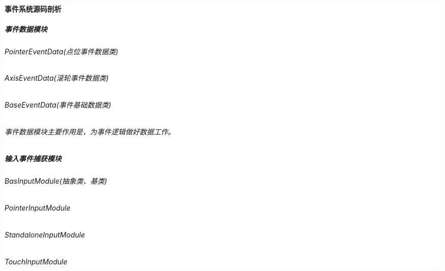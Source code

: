 #### 事件系统源码剖析

##### 事件数据模块

###### PointerEventData(点位事件数据类)

###### AxisEventData(滚轮事件数据类)

###### BaseEventData(事件基础数据类)

###### 事件数据模块主要作用是，为事件逻辑做好数据工作。

##### 输入事件捕获模块

###### BasInputModule(抽象类、基类)

###### PointerInputModule

###### StandaloneInputModule

###### TouchInputModule

